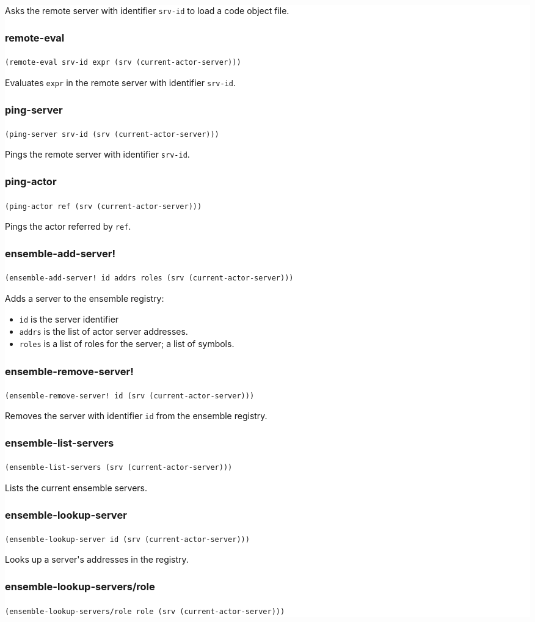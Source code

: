 Asks the remote server with identifier `srv-id` to load a code object file.

### remote-eval
```scheme
(remote-eval srv-id expr (srv (current-actor-server)))
```

Evaluates `expr` in the remote server with identifier `srv-id`.

### ping-server
```scheme
(ping-server srv-id (srv (current-actor-server)))
```

Pings the remote server with identifier `srv-id`.

### ping-actor
```scheme
(ping-actor ref (srv (current-actor-server)))
```

Pings the actor referred by `ref`.

### ensemble-add-server!
```scheme
(ensemble-add-server! id addrs roles (srv (current-actor-server)))
```

Adds a server to the ensemble registry:
- `id` is the server identifier
- `addrs` is the list of actor server addresses.
- `roles` is a list of roles for the server; a list of symbols.

### ensemble-remove-server!
```scheme
(ensemble-remove-server! id (srv (current-actor-server)))
```

Removes the server with identifier `id` from the ensemble registry.

### ensemble-list-servers
```scheme
(ensemble-list-servers (srv (current-actor-server)))
```

Lists the current ensemble servers.

### ensemble-lookup-server
```scheme
(ensemble-lookup-server id (srv (current-actor-server)))
```

Looks up a server's addresses in the registry.

### ensemble-lookup-servers/role
```scheme
(ensemble-lookup-servers/role role (srv (current-actor-server)))
```
